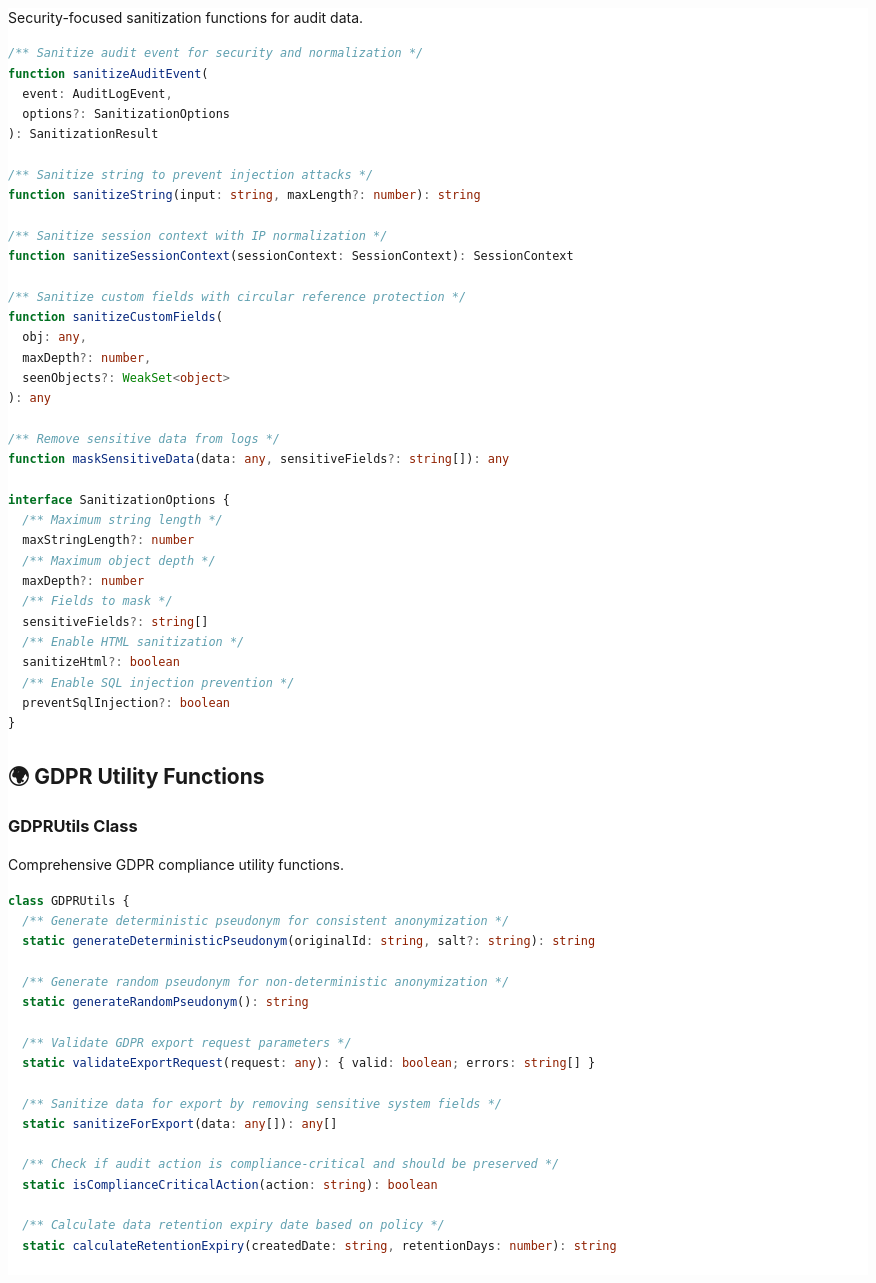 Security-focused sanitization functions for audit data.

```typescript
/** Sanitize audit event for security and normalization */
function sanitizeAuditEvent(
  event: AuditLogEvent,
  options?: SanitizationOptions
): SanitizationResult

/** Sanitize string to prevent injection attacks */
function sanitizeString(input: string, maxLength?: number): string

/** Sanitize session context with IP normalization */
function sanitizeSessionContext(sessionContext: SessionContext): SessionContext

/** Sanitize custom fields with circular reference protection */
function sanitizeCustomFields(
  obj: any,
  maxDepth?: number,
  seenObjects?: WeakSet<object>
): any

/** Remove sensitive data from logs */
function maskSensitiveData(data: any, sensitiveFields?: string[]): any

interface SanitizationOptions {
  /** Maximum string length */
  maxStringLength?: number
  /** Maximum object depth */
  maxDepth?: number
  /** Fields to mask */
  sensitiveFields?: string[]
  /** Enable HTML sanitization */
  sanitizeHtml?: boolean
  /** Enable SQL injection prevention */
  preventSqlInjection?: boolean
}
```

## 🌍 GDPR Utility Functions

### GDPRUtils Class

Comprehensive GDPR compliance utility functions.

```typescript
class GDPRUtils {
  /** Generate deterministic pseudonym for consistent anonymization */
  static generateDeterministicPseudonym(originalId: string, salt?: string): string
  
  /** Generate random pseudonym for non-deterministic anonymization */
  static generateRandomPseudonym(): string
  
  /** Validate GDPR export request parameters */
  static validateExportRequest(request: any): { valid: boolean; errors: string[] }
  
  /** Sanitize data for export by removing sensitive system fields */
  static sanitizeForExport(data: any[]): any[]
  
  /** Check if audit action is compliance-critical and should be preserved */
  static isComplianceCriticalAction(action: string): boolean
  
  /** Calculate data retention expiry date based on policy */
  static calculateRetentionExpiry(createdDate: string, retentionDays: number): string
  
```